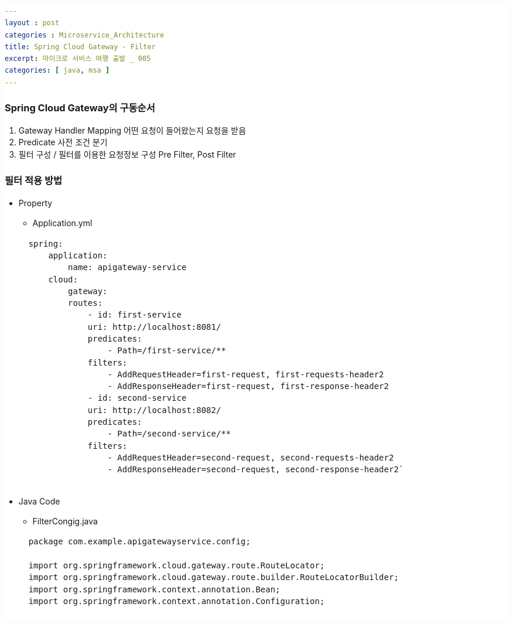 ```yaml
---
layout : post
categories : Microservice_Architecture
title: Spring Cloud Gateway - Filter
excerpt: 마이크로 서비스 여행 출발 _ 005
categories: [ java, msa ]
---
```


### Spring Cloud Gateway의 구동순서 

1. Gateway Handler Mapping 
어떤 요청이 들어왔는지 요청을 받음
2. Predicate
사전 조건 분기
3. 필터 구성 / 필터를 이용한 요청정보 구성
Pre Filter, Post Filter

### 필터 적용 방법
* Property
    + Application.yml
    <pre>
    spring:
        application:
            name: apigateway-service
        cloud:
            gateway:
            routes:
                - id: first-service
                uri: http://localhost:8081/
                predicates:
                    - Path=/first-service/**
                filters:
                    - AddRequestHeader=first-request, first-requests-header2
                    - AddResponseHeader=first-request, first-response-header2
                - id: second-service
                uri: http://localhost:8082/
                predicates:
                    - Path=/second-service/**
                filters:
                    - AddRequestHeader=second-request, second-requests-header2
                    - AddResponseHeader=second-request, second-response-header2`
    </pre>

* Java Code
    + FilterCongig.java
    <pre>
    package com.example.apigatewayservice.config;

    import org.springframework.cloud.gateway.route.RouteLocator;
    import org.springframework.cloud.gateway.route.builder.RouteLocatorBuilder;
    import org.springframework.context.annotation.Bean;
    import org.springframework.context.annotation.Configuration;
